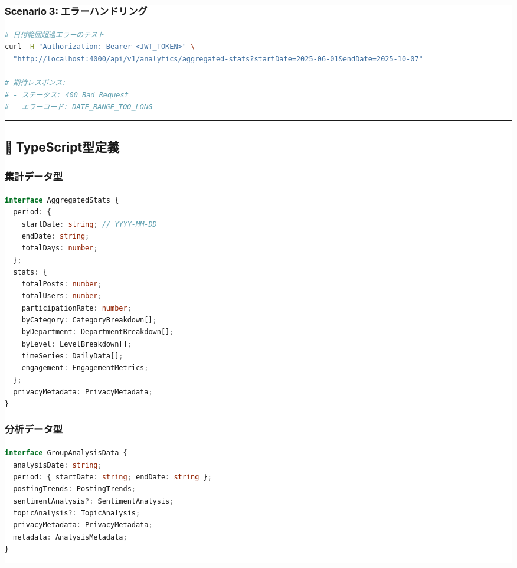 ### Scenario 3: エラーハンドリング

```bash
# 日付範囲超過エラーのテスト
curl -H "Authorization: Bearer <JWT_TOKEN>" \
  "http://localhost:4000/api/v1/analytics/aggregated-stats?startDate=2025-06-01&endDate=2025-10-07"

# 期待レスポンス:
# - ステータス: 400 Bad Request
# - エラーコード: DATE_RANGE_TOO_LONG
```

---

## 📝 TypeScript型定義

### 集計データ型

```typescript
interface AggregatedStats {
  period: {
    startDate: string; // YYYY-MM-DD
    endDate: string;
    totalDays: number;
  };
  stats: {
    totalPosts: number;
    totalUsers: number;
    participationRate: number;
    byCategory: CategoryBreakdown[];
    byDepartment: DepartmentBreakdown[];
    byLevel: LevelBreakdown[];
    timeSeries: DailyData[];
    engagement: EngagementMetrics;
  };
  privacyMetadata: PrivacyMetadata;
}
```

### 分析データ型

```typescript
interface GroupAnalysisData {
  analysisDate: string;
  period: { startDate: string; endDate: string };
  postingTrends: PostingTrends;
  sentimentAnalysis?: SentimentAnalysis;
  topicAnalysis?: TopicAnalysis;
  privacyMetadata: PrivacyMetadata;
  metadata: AnalysisMetadata;
}
```

---